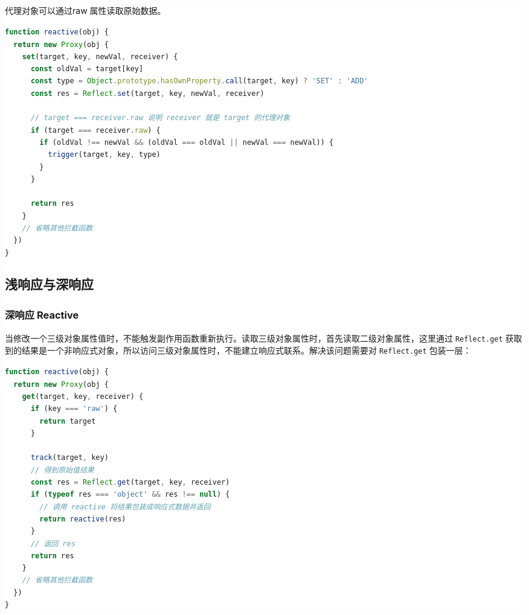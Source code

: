 代理对象可以通过raw 属性读取原始数据。

```javascript
function reactive(obj) {
  return new Proxy(obj {
    set(target, key, newVal, receiver) {
      const oldVal = target[key]
      const type = Object.prototype.hasOwnProperty.call(target, key) ? 'SET' : 'ADD'
      const res = Reflect.set(target, key, newVal, receiver)

      // target === receiver.raw 说明 receiver 就是 target 的代理对象
      if (target === receiver.raw) {
        if (oldVal !== newVal && (oldVal === oldVal || newVal === newVal)) {
          trigger(target, key, type)
        }
      }

      return res
    }
    // 省略其他拦截函数
  })
}
```

## 浅响应与深响应

### 深响应 Reactive

当修改一个三级对象属性值时，不能触发副作用函数重新执行。读取三级对象属性时，首先读取二级对象属性，这里通过 `Reflect.get` 获取到的结果是一个非响应式对象，所以访问三级对象属性时，不能建立响应式联系。解决该问题需要对 `Reflect.get` 包装一层：

```javascript
function reactive(obj) {
  return new Proxy(obj {
    get(target, key, receiver) {
      if (key === 'raw') {
        return target
      }

      track(target, key)
      // 得到原始值结果
      const res = Reflect.get(target, key, receiver)
      if (typeof res === 'object' && res !== null) {
        // 调用 reactive 将结果包装成响应式数据并返回
        return reactive(res)
      }
      // 返回 res
      return res
    }
    // 省略其他拦截函数
  })
}
```
